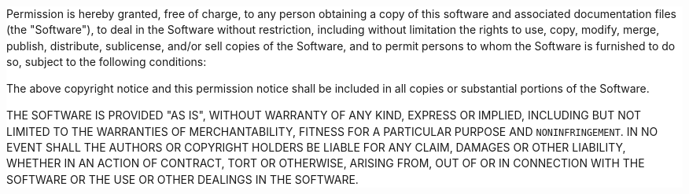 Permission is hereby granted, free of charge, to any person obtaining a copy
of this software and associated documentation files (the "Software"), to deal
in the Software without restriction, including without limitation the rights
to use, copy, modify, merge, publish, distribute, sublicense, and/or sell
copies of the Software, and to permit persons to whom the Software is
furnished to do so, subject to the following conditions:

The above copyright notice and this permission notice shall be included in all
copies or substantial portions of the Software.

THE SOFTWARE IS PROVIDED "AS IS", WITHOUT WARRANTY OF ANY KIND, EXPRESS OR
IMPLIED, INCLUDING BUT NOT LIMITED TO THE WARRANTIES OF MERCHANTABILITY,
FITNESS FOR A PARTICULAR PURPOSE AND `NONINFRINGEMENT`. IN NO EVENT SHALL THE
AUTHORS OR COPYRIGHT HOLDERS BE LIABLE FOR ANY CLAIM, DAMAGES OR OTHER
LIABILITY, WHETHER IN AN ACTION OF CONTRACT, TORT OR OTHERWISE, ARISING FROM,
OUT OF OR IN CONNECTION WITH THE SOFTWARE OR THE USE OR OTHER DEALINGS IN THE
SOFTWARE.